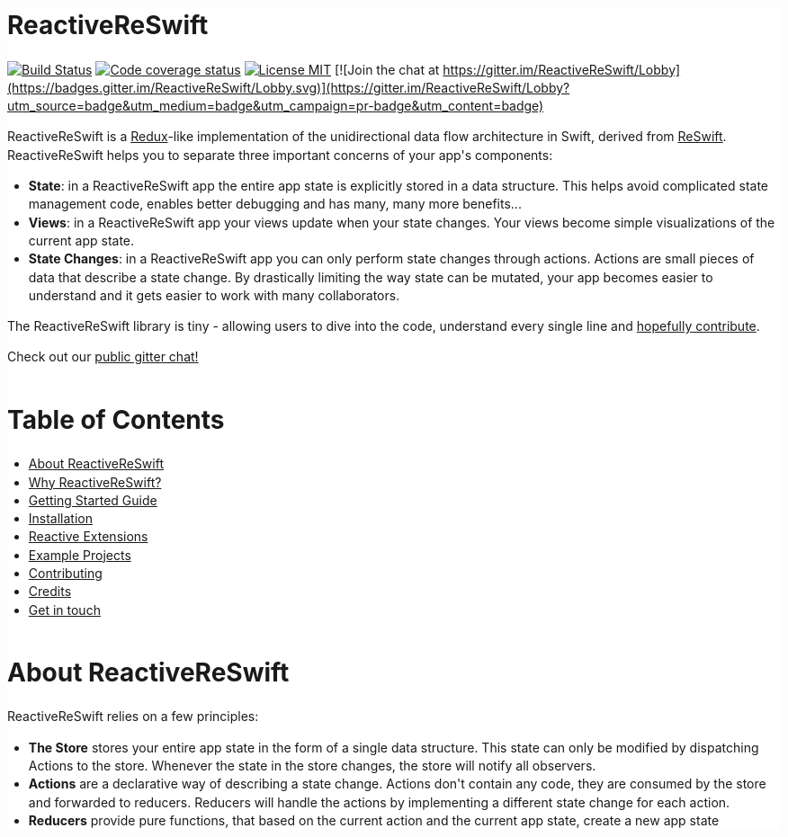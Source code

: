 # ReactiveReSwift

[![Build Status](https://img.shields.io/travis/ReSwift/ReactiveReSwift/master.svg)](https://travis-ci.org/ReSwift/ReactiveReSwift)
[![Code coverage status](https://img.shields.io/codecov/c/github/ReSwift/ReactiveReSwift.svg)](http://codecov.io/github/ReSwift/ReactiveReSwift)
[![License MIT](https://img.shields.io/badge/license-MIT-blue.svg)](https://github.com/ReSwift/ReactiveReSwift/blob/master/LICENSE.md)
[![Join the chat at https://gitter.im/ReactiveReSwift/Lobby](https://badges.gitter.im/ReactiveReSwift/Lobby.svg)](https://gitter.im/ReactiveReSwift/Lobby?utm_source=badge&utm_medium=badge&utm_campaign=pr-badge&utm_content=badge)

ReactiveReSwift is a [Redux](https://github.com/reactjs/redux)-like implementation of the unidirectional data flow architecture in Swift, derived from [ReSwift](https://github.com/ReSwift/ReSwift). ReactiveReSwift helps you to separate three important concerns of your app's components:

- **State**: in a ReactiveReSwift app the entire app state is explicitly stored in a data structure. This helps avoid complicated state management code, enables better debugging and has many, many more benefits...
- **Views**: in a ReactiveReSwift app your views update when your state changes. Your views become simple visualizations of the current app state.
- **State Changes**: in a ReactiveReSwift app you can only perform state changes through actions. Actions are small pieces of data that describe a state change. By drastically limiting the way state can be mutated, your app becomes easier to understand and it gets easier to work with many collaborators.

The ReactiveReSwift library is tiny - allowing users to dive into the code, understand every single line and [hopefully contribute](#contributing).

Check out our [public gitter chat!](https://gitter.im/ReactiveReSwift/Lobby)

# Table of Contents

- [About ReactiveReSwift](#about-reactivereswift)
- [Why ReactiveReSwift?](#why-reactivereswift)
- [Getting Started Guide](#getting-started-guide)
- [Installation](#installation)
- [Reactive Extensions](#reactive-extensions)
- [Example Projects](#example-projects)
- [Contributing](#contributing)
- [Credits](#credits)
- [Get in touch](#get-in-touch)

# About ReactiveReSwift

ReactiveReSwift relies on a few principles:
- **The Store** stores your entire app state in the form of a single data structure. This state can only be modified by dispatching Actions to the store. Whenever the state in the store changes, the store will notify all observers.
- **Actions** are a declarative way of describing a state change. Actions don't contain any code, they are consumed by the store and forwarded to reducers. Reducers will handle the actions by implementing a different state change for each action.
- **Reducers** provide pure functions, that based on the current action and the current app state, create a new app state
